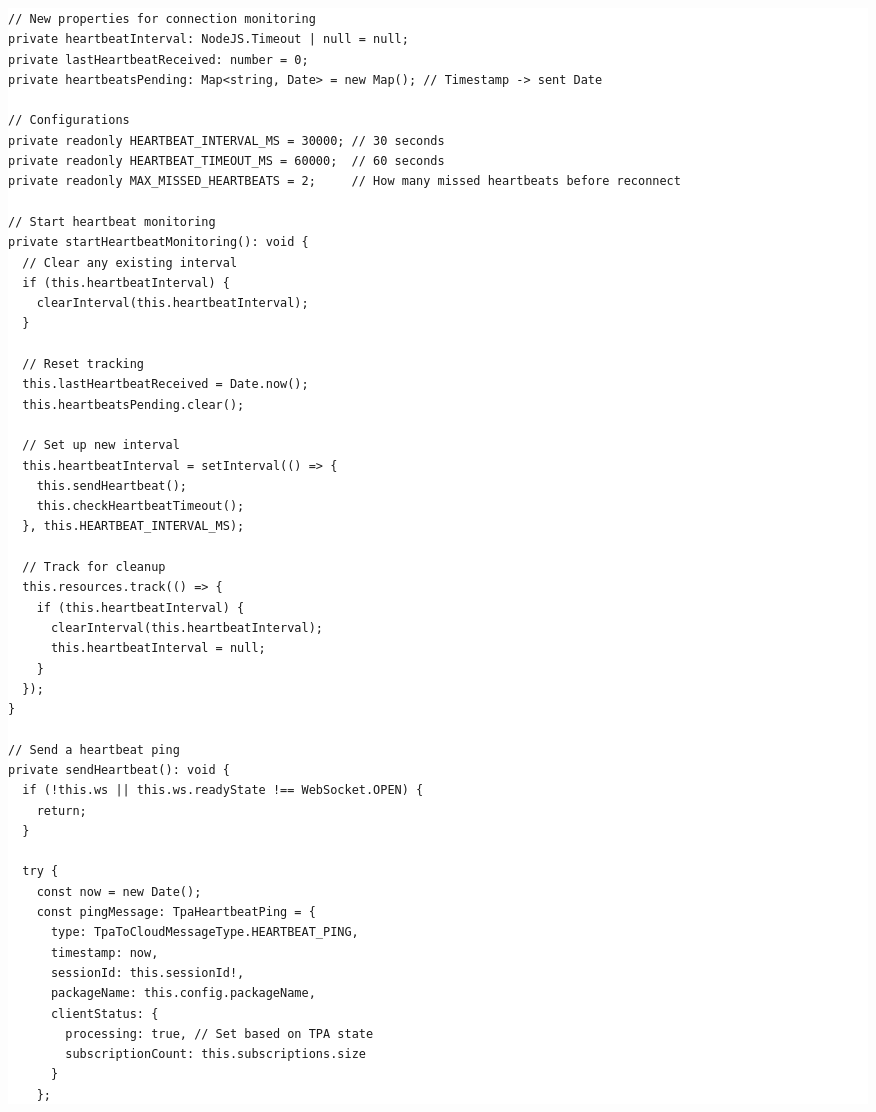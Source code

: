     // New properties for connection monitoring
    private heartbeatInterval: NodeJS.Timeout | null = null;
    private lastHeartbeatReceived: number = 0;
    private heartbeatsPending: Map<string, Date> = new Map(); // Timestamp -> sent Date

    // Configurations
    private readonly HEARTBEAT_INTERVAL_MS = 30000; // 30 seconds
    private readonly HEARTBEAT_TIMEOUT_MS = 60000;  // 60 seconds
    private readonly MAX_MISSED_HEARTBEATS = 2;     // How many missed heartbeats before reconnect

    // Start heartbeat monitoring
    private startHeartbeatMonitoring(): void {
      // Clear any existing interval
      if (this.heartbeatInterval) {
        clearInterval(this.heartbeatInterval);
      }

      // Reset tracking
      this.lastHeartbeatReceived = Date.now();
      this.heartbeatsPending.clear();

      // Set up new interval
      this.heartbeatInterval = setInterval(() => {
        this.sendHeartbeat();
        this.checkHeartbeatTimeout();
      }, this.HEARTBEAT_INTERVAL_MS);

      // Track for cleanup
      this.resources.track(() => {
        if (this.heartbeatInterval) {
          clearInterval(this.heartbeatInterval);
          this.heartbeatInterval = null;
        }
      });
    }

    // Send a heartbeat ping
    private sendHeartbeat(): void {
      if (!this.ws || this.ws.readyState !== WebSocket.OPEN) {
        return;
      }

      try {
        const now = new Date();
        const pingMessage: TpaHeartbeatPing = {
          type: TpaToCloudMessageType.HEARTBEAT_PING,
          timestamp: now,
          sessionId: this.sessionId!,
          packageName: this.config.packageName,
          clientStatus: {
            processing: true, // Set based on TPA state
            subscriptionCount: this.subscriptions.size
          }
        };

